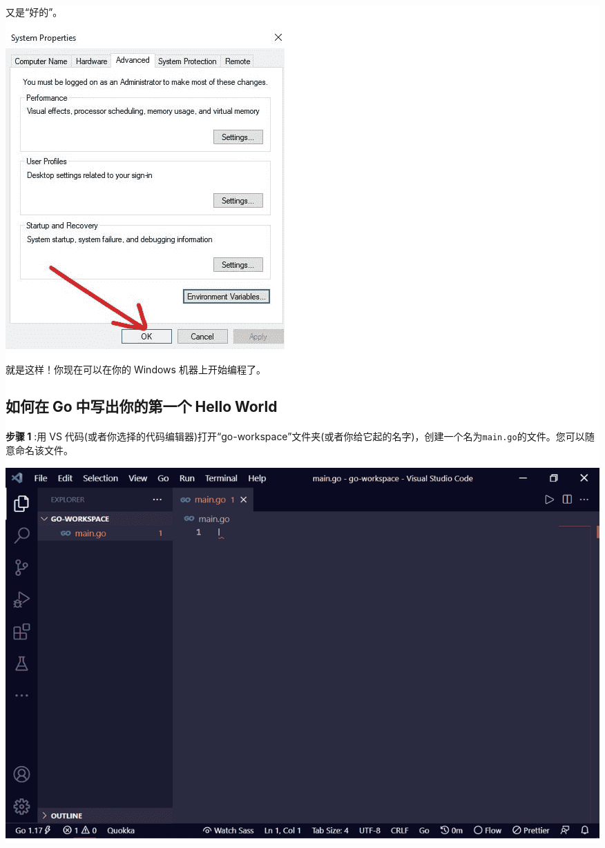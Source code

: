 又是“好的”。

![ss-12edited](img/ec3d63852d0cee2e3c03bb2ee885a35f.png)

就是这样！你现在可以在你的 Windows 机器上开始编程了。

## 如何在 Go 中写出你的第一个 Hello World

**步骤 1** :用 VS 代码(或者你选择的代码编辑器)打开“go-workspace”文件夹(或者你给它起的名字)，创建一个名为`main.go`的文件。您可以随意命名该文件。

![ss-13](img/db297bf46d05c0b9eb2c64ac577c8162.png)
